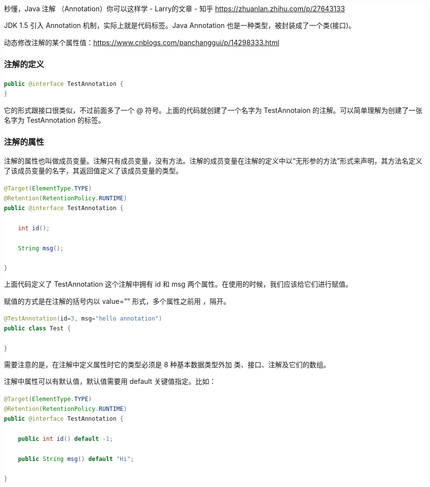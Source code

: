 秒懂，Java 注解 （Annotation）你可以这样学 - Larry的文章 - 知乎 https://zhuanlan.zhihu.com/p/27643133

JDK 1.5 引入 Annotation 机制，实际上就是代码标签。Java Annotation 也是一种类型，被封装成了一个类(接口)。

动态修改注解的某个属性值：https://www.cnblogs.com/panchanggui/p/14298333.html

### 注解的定义

```java
public @interface TestAnnotation {
}
```

它的形式跟接口很类似，不过前面多了一个 @ 符号。上面的代码就创建了一个名字为 TestAnnotaion 的注解。可以简单理解为创建了一张名字为 TestAnnotation 的标签。

### 注解的属性

注解的属性也叫做成员变量。注解只有成员变量，没有方法。注解的成员变量在注解的定义中以“无形参的方法”形式来声明，其方法名定义了该成员变量的名字，其返回值定义了该成员变量的类型。

```java
@Target(ElementType.TYPE)
@Retention(RetentionPolicy.RUNTIME)
public @interface TestAnnotation {

    int id();

    String msg();

}
```

上面代码定义了 TestAnnotation 这个注解中拥有 id 和 msg 两个属性。在使用的时候，我们应该给它们进行赋值。

赋值的方式是在注解的括号内以 value=”” 形式，多个属性之前用 ，隔开。

```java
@TestAnnotation(id=3, msg="hello annotation")
public class Test {

}
```

需要注意的是，在注解中定义属性时它的类型必须是 8 种基本数据类型外加 类、接口、注解及它们的数组。

注解中属性可以有默认值，默认值需要用 default 关键值指定。比如：

```java
@Target(ElementType.TYPE)
@Retention(RetentionPolicy.RUNTIME)
public @interface TestAnnotation {

    public int id() default -1;

    public String msg() default "Hi";

}
```
